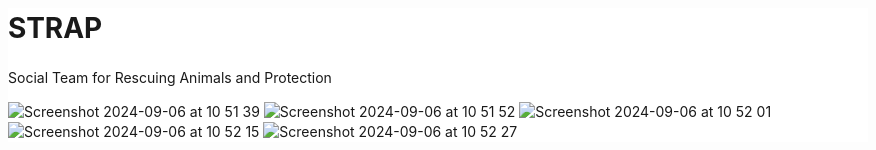 # STRAP
Social Team for Rescuing Animals and Protection

<img width="982" alt="Screenshot 2024-09-06 at 10 51 39" src="https://github.com/user-attachments/assets/5ff375b2-5e94-41db-a9d9-0bc998e5e42f">

<img width="957" alt="Screenshot 2024-09-06 at 10 51 52" src="https://github.com/user-attachments/assets/9ef3d2bc-bdb1-4b63-ac4a-3e260b73cf3f">

<img width="886" alt="Screenshot 2024-09-06 at 10 52 01" src="https://github.com/user-attachments/assets/5122d147-b159-4bc5-8901-c972b0e88f48">

<img width="869" alt="Screenshot 2024-09-06 at 10 52 15" src="https://github.com/user-attachments/assets/5e948ad4-29a6-4e09-a527-666a470634d7">

<img width="963" alt="Screenshot 2024-09-06 at 10 52 27" src="https://github.com/user-attachments/assets/7a3c8a52-f881-446f-8cf9-015cb9990546">
